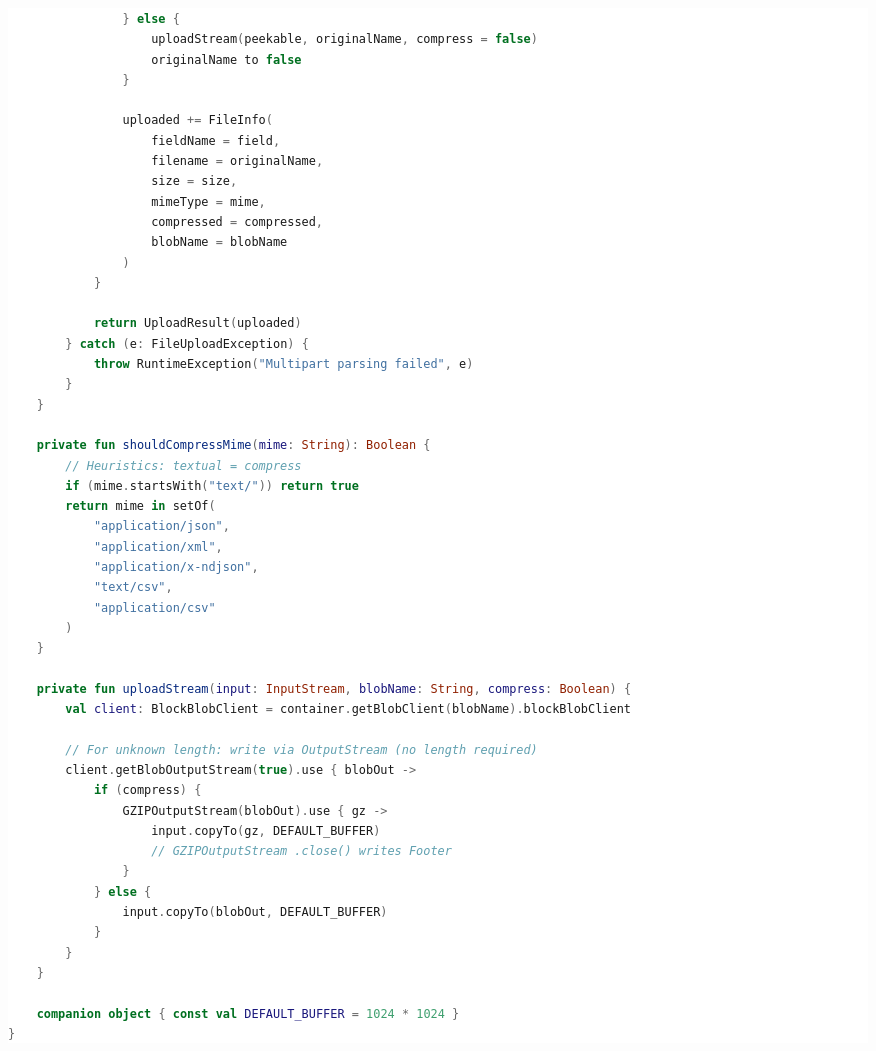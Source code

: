 ```kotlin
                } else {
                    uploadStream(peekable, originalName, compress = false)
                    originalName to false
                }

                uploaded += FileInfo(
                    fieldName = field,
                    filename = originalName,
                    size = size,
                    mimeType = mime,
                    compressed = compressed,
                    blobName = blobName
                )
            }

            return UploadResult(uploaded)
        } catch (e: FileUploadException) {
            throw RuntimeException("Multipart parsing failed", e)
        }
    }

    private fun shouldCompressMime(mime: String): Boolean {
        // Heuristics: textual = compress
        if (mime.startsWith("text/")) return true
        return mime in setOf(
            "application/json",
            "application/xml",
            "application/x-ndjson",
            "text/csv",
            "application/csv"
        )
    }

    private fun uploadStream(input: InputStream, blobName: String, compress: Boolean) {
        val client: BlockBlobClient = container.getBlobClient(blobName).blockBlobClient

        // For unknown length: write via OutputStream (no length required)
        client.getBlobOutputStream(true).use { blobOut ->
            if (compress) {
                GZIPOutputStream(blobOut).use { gz ->
                    input.copyTo(gz, DEFAULT_BUFFER)
                    // GZIPOutputStream .close() writes Footer
                }
            } else {
                input.copyTo(blobOut, DEFAULT_BUFFER)
            }
        }
    }

    companion object { const val DEFAULT_BUFFER = 1024 * 1024 }
}
```
